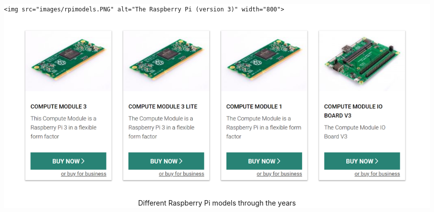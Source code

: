    <img src="images/rpimodels.PNG" alt="The Raspberry Pi (version 3)" width="800">
</p>
<p align="center">
    <img src="images/rpimodelscompute.PNG" alt="The Raspberry Pi (version 3)" width="800">
    <figcaption align="center">Different Raspberry Pi models through the years</figcaption>
</p>

